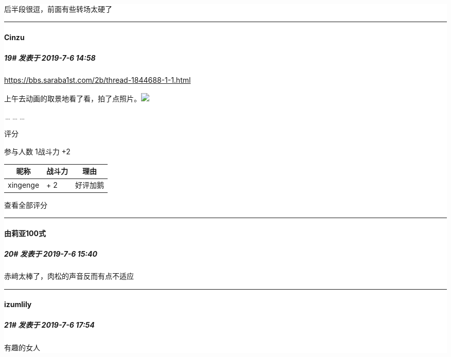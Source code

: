 后半段很逗，前面有些转场太硬了







-----

####  Cinzu  
##### 19#       发表于 2019-7-6 14:58



https://bbs.saraba1st.com/2b/thread-1844688-1-1.html

上午去动画的取景地看了看，拍了点照片。![](https://static.saraba1st.com/image/smiley/face2017/037.png)



﹍﹍﹍

评分





 参与人数 1战斗力 +2

|昵称|战斗力|理由|
|----|---|---|
| xingenge| + 2|好评加鹅|



查看全部评分






-----

####  由莉亚100式  
##### 20#       发表于 2019-7-6 15:40




赤﨑太棒了，肉松的声音反而有点不适应







-----

####  izumlily  
##### 21#       发表于 2019-7-6 17:54




有趣的女人
